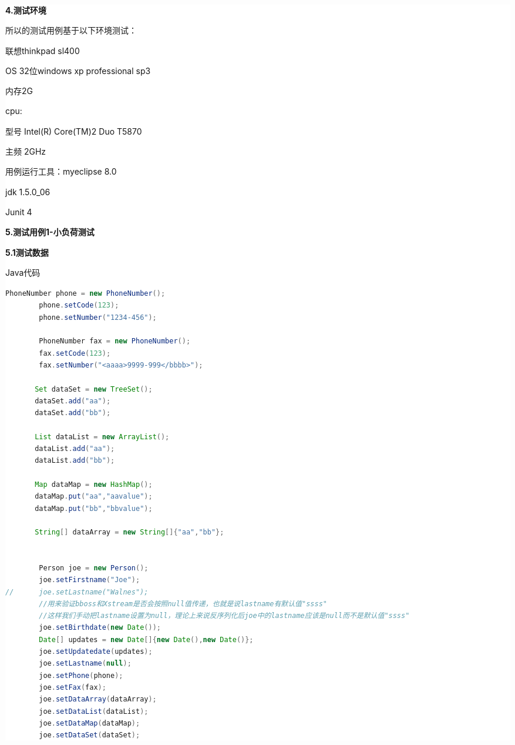 **4.测试环境**

所以的测试用例基于以下环境测试：

联想thinkpad sl400

OS 32位windows xp professional sp3

内存2G

cpu:

型号 Intel(R) Core(TM)2 Duo T5870

主频 2GHz

用例运行工具：myeclipse 8.0

jdk 1.5.0_06

Junit 4  

**5.测试用例1-小负荷测试**

**5.1测试数据**

Java代码

```java
PhoneNumber phone = new PhoneNumber();  
        phone.setCode(123);  
        phone.setNumber("1234-456");  
  
        PhoneNumber fax = new PhoneNumber();  
        fax.setCode(123);  
        fax.setNumber("<aaaa>9999-999</bbbb>");  
  
       Set dataSet = new TreeSet();  
       dataSet.add("aa");  
       dataSet.add("bb");  
         
       List dataList = new ArrayList();  
       dataList.add("aa");  
       dataList.add("bb");  
         
       Map dataMap = new HashMap();  
       dataMap.put("aa","aavalue");  
       dataMap.put("bb","bbvalue");  
         
       String[] dataArray = new String[]{"aa","bb"};  
         
          
        Person joe = new Person();  
        joe.setFirstname("Joe");  
//      joe.setLastname("Walnes");  
        //用来验证bboss和Xstream是否会按照null值传递，也就是说lastname有默认值"ssss"  
        //这样我们手动把lastname设置为null，理论上来说反序列化后joe中的lastname应该是null而不是默认值"ssss"  
        joe.setBirthdate(new Date());  
        Date[] updates = new Date[]{new Date(),new Date()};  
        joe.setUpdatedate(updates);  
        joe.setLastname(null);  
        joe.setPhone(phone);  
        joe.setFax(fax);  
        joe.setDataArray(dataArray);  
        joe.setDataList(dataList);  
        joe.setDataMap(dataMap);  
        joe.setDataSet(dataSet);  
```
